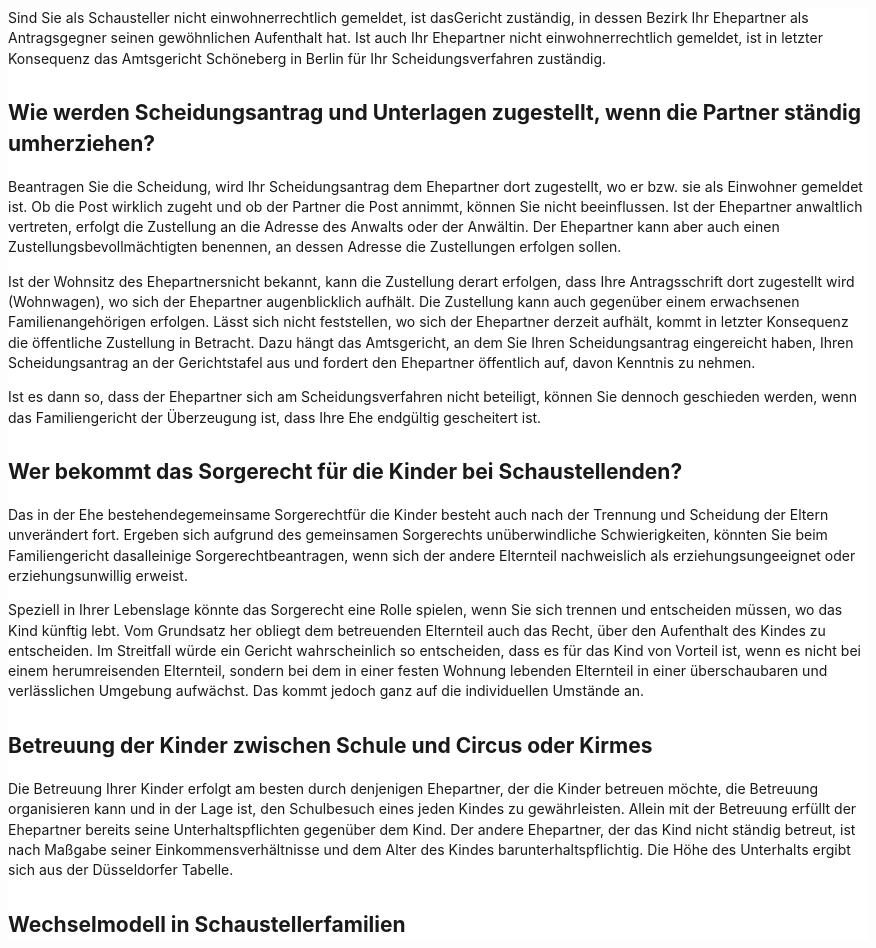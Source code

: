 Sind Sie als Schausteller nicht einwohnerrechtlich gemeldet, ist dasGericht zuständig, in dessen Bezirk Ihr Ehepartner als Antragsgegner seinen gewöhnlichen Aufenthalt hat. Ist auch Ihr Ehepartner nicht einwohnerrechtlich gemeldet, ist in letzter Konsequenz das Amtsgericht Schöneberg in Berlin für Ihr Scheidungsverfahren zuständig.

## Wie werden Scheidungsantrag und Unterlagen zugestellt, wenn die Partner ständig umherziehen?

Beantragen Sie die Scheidung, wird Ihr Scheidungsantrag dem Ehepartner dort zugestellt, wo er bzw. sie als Einwohner gemeldet ist. Ob die Post wirklich zugeht und ob der Partner die Post annimmt, können Sie nicht beeinflussen. Ist der Ehepartner anwaltlich vertreten, erfolgt die Zustellung an die Adresse des Anwalts oder der Anwältin. Der Ehepartner kann aber auch einen Zustellungsbevollmächtigten benennen, an dessen Adresse die Zustellungen erfolgen sollen.

Ist der Wohnsitz des Ehepartnersnicht bekannt, kann die Zustellung derart erfolgen, dass Ihre Antragsschrift dort zugestellt wird (Wohnwagen), wo sich der Ehepartner augenblicklich aufhält. Die Zustellung kann auch gegenüber einem erwachsenen Familienangehörigen erfolgen. Lässt sich nicht feststellen, wo sich der Ehepartner derzeit aufhält, kommt in letzter Konsequenz die öffentliche Zustellung in Betracht. Dazu hängt das Amtsgericht, an dem Sie Ihren Scheidungsantrag eingereicht haben, Ihren Scheidungsantrag an der Gerichtstafel aus und fordert den Ehepartner öffentlich auf, davon Kenntnis zu nehmen.

Ist es dann so, dass der Ehepartner sich am Scheidungsverfahren nicht beteiligt, können Sie dennoch geschieden werden, wenn das Familiengericht der Überzeugung ist, dass Ihre Ehe endgültig gescheitert ist.

## Wer bekommt das Sorgerecht für die Kinder bei Schaustellenden?

Das in der Ehe bestehendegemeinsame Sorgerechtfür die Kinder besteht auch nach der Trennung und Scheidung der Eltern unverändert fort. Ergeben sich aufgrund des gemeinsamen Sorgerechts unüberwindliche Schwierigkeiten, könnten Sie beim Familiengericht dasalleinige Sorgerechtbeantragen, wenn sich der andere Elternteil nachweislich als erziehungsungeeignet oder erziehungsunwillig erweist.

Speziell in Ihrer Lebenslage könnte das Sorgerecht eine Rolle spielen, wenn Sie sich trennen und entscheiden müssen, wo das Kind künftig lebt. Vom Grundsatz her obliegt dem betreuenden Elternteil auch das Recht, über den Aufenthalt des Kindes zu entscheiden. Im Streitfall würde ein Gericht wahrscheinlich so entscheiden, dass es für das Kind von Vorteil ist, wenn es nicht bei einem herumreisenden Elternteil, sondern bei dem in einer festen Wohnung lebenden Elternteil in einer überschaubaren und verlässlichen Umgebung aufwächst. Das kommt jedoch ganz auf die individuellen Umstände an.

## Betreuung der Kinder zwischen Schule und Circus oder Kirmes

Die Betreuung Ihrer Kinder erfolgt am besten durch denjenigen Ehepartner, der die Kinder betreuen möchte, die Betreuung organisieren kann und in der Lage ist, den Schulbesuch eines jeden Kindes zu gewährleisten. Allein mit der Betreuung erfüllt der Ehepartner bereits seine Unterhaltspflichten gegenüber dem Kind. Der andere Ehepartner, der das Kind nicht ständig betreut, ist nach Maßgabe seiner Einkommensverhältnisse und dem Alter des Kindes barunterhaltspflichtig. Die Höhe des Unterhalts ergibt sich aus der Düsseldorfer Tabelle.

## Wechselmodell in Schaustellerfamilien

